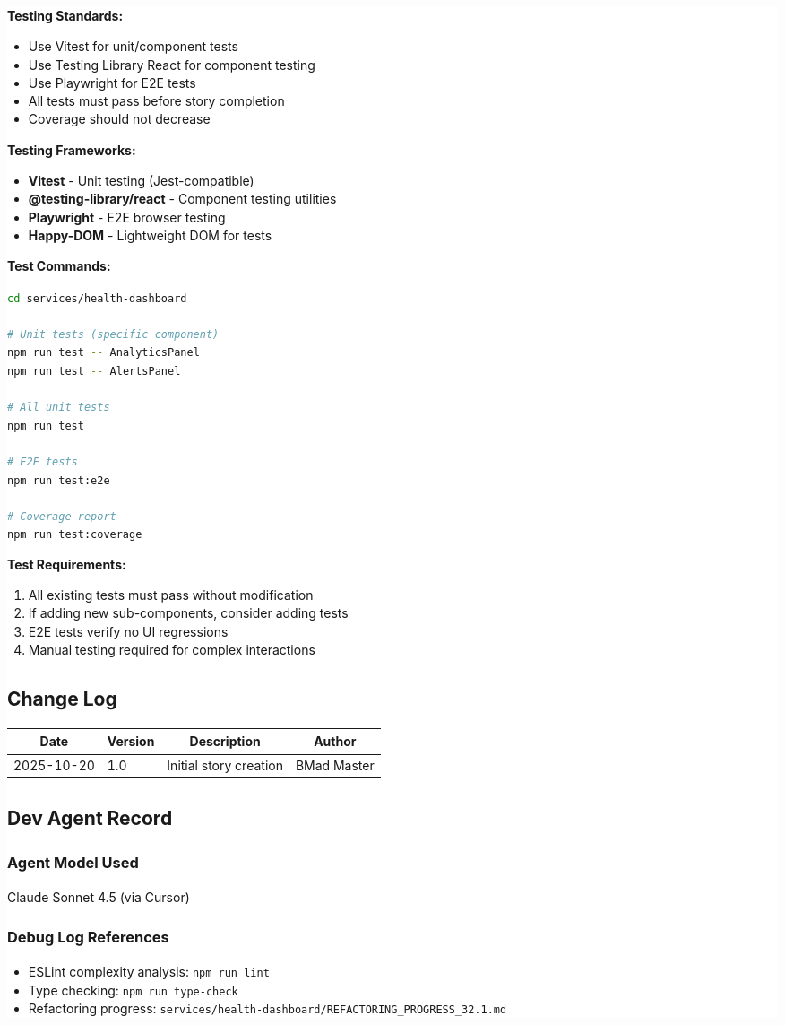**Testing Standards:**
- Use Vitest for unit/component tests
- Use Testing Library React for component testing
- Use Playwright for E2E tests
- All tests must pass before story completion
- Coverage should not decrease

**Testing Frameworks:**
- **Vitest** - Unit testing (Jest-compatible)
- **@testing-library/react** - Component testing utilities
- **Playwright** - E2E browser testing
- **Happy-DOM** - Lightweight DOM for tests

**Test Commands:**
```bash
cd services/health-dashboard

# Unit tests (specific component)
npm run test -- AnalyticsPanel
npm run test -- AlertsPanel

# All unit tests
npm run test

# E2E tests
npm run test:e2e

# Coverage report
npm run test:coverage
```

**Test Requirements:**
1. All existing tests must pass without modification
2. If adding new sub-components, consider adding tests
3. E2E tests verify no UI regressions
4. Manual testing required for complex interactions

## Change Log

| Date | Version | Description | Author |
|------|---------|-------------|--------|
| 2025-10-20 | 1.0 | Initial story creation | BMad Master |

## Dev Agent Record

### Agent Model Used
Claude Sonnet 4.5 (via Cursor)

### Debug Log References
- ESLint complexity analysis: `npm run lint`
- Type checking: `npm run type-check`
- Refactoring progress: `services/health-dashboard/REFACTORING_PROGRESS_32.1.md`
